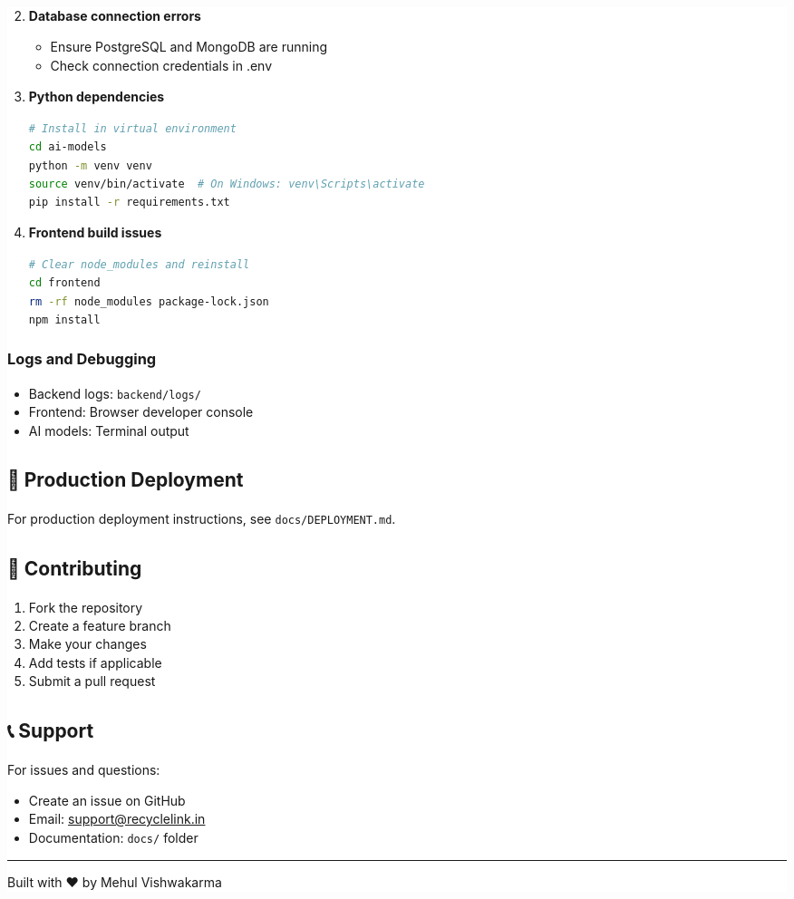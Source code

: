 2. **Database connection errors**
   - Ensure PostgreSQL and MongoDB are running
   - Check connection credentials in .env

3. **Python dependencies**
   ```bash
   # Install in virtual environment
   cd ai-models
   python -m venv venv
   source venv/bin/activate  # On Windows: venv\Scripts\activate
   pip install -r requirements.txt
   ```

4. **Frontend build issues**
   ```bash
   # Clear node_modules and reinstall
   cd frontend
   rm -rf node_modules package-lock.json
   npm install
   ```

### Logs and Debugging

- Backend logs: `backend/logs/`
- Frontend: Browser developer console
- AI models: Terminal output

## 🚢 Production Deployment

For production deployment instructions, see `docs/DEPLOYMENT.md`.

## 🤝 Contributing

1. Fork the repository
2. Create a feature branch
3. Make your changes
4. Add tests if applicable
5. Submit a pull request

## 📞 Support

For issues and questions:
- Create an issue on GitHub
- Email: support@recyclelink.in
- Documentation: `docs/` folder

---

Built with ❤️ by Mehul Vishwakarma
